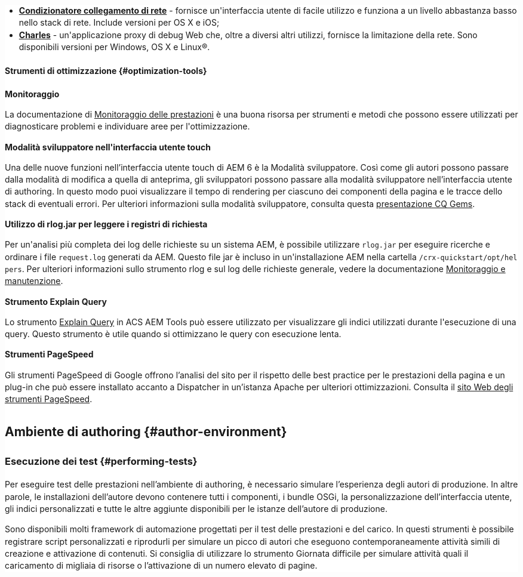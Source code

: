    * **[Condizionatore collegamento di rete](https://nshipster.com/network-link-conditioner/)** - fornisce un&#39;interfaccia utente di facile utilizzo e funziona a un livello abbastanza basso nello stack di rete. Include versioni per OS X e iOS;
   * [**Charles**](https://www.charlesproxy.com/) - un&#39;applicazione proxy di debug Web che, oltre a diversi altri utilizzi, fornisce la limitazione della rete. Sono disponibili versioni per Windows, OS X e Linux®.

#### Strumenti di ottimizzazione {#optimization-tools}

**Monitoraggio**

La documentazione di [Monitoraggio delle prestazioni](/help/sites-deploying/monitoring-and-maintaining.md#monitoring-performance) è una buona risorsa per strumenti e metodi che possono essere utilizzati per diagnosticare problemi e individuare aree per l&#39;ottimizzazione.

**Modalità sviluppatore nell&#39;interfaccia utente touch**

Una delle nuove funzioni nell’interfaccia utente touch di AEM 6 è la Modalità sviluppatore. Così come gli autori possono passare dalla modalità di modifica a quella di anteprima, gli sviluppatori possono passare alla modalità sviluppatore nell’interfaccia utente di authoring. In questo modo puoi visualizzare il tempo di rendering per ciascuno dei componenti della pagina e le tracce dello stack di eventuali errori. Per ulteriori informazioni sulla modalità sviluppatore, consulta questa [presentazione CQ Gems](https://experienceleague.adobe.com/docs/experience-manager-gems-events/gems/gems2014/aem-developer-mode.html).

**Utilizzo di rlog.jar per leggere i registri di richiesta**

Per un&#39;analisi più completa dei log delle richieste su un sistema AEM, è possibile utilizzare `rlog.jar` per eseguire ricerche e ordinare i file `request.log` generati da AEM. Questo file jar è incluso in un&#39;installazione AEM nella cartella `/crx-quickstart/opt/helpers`. Per ulteriori informazioni sullo strumento rlog e sul log delle richieste generale, vedere la documentazione [Monitoraggio e manutenzione](/help/sites-deploying/monitoring-and-maintaining.md).

**Strumento Explain Query**

Lo strumento [Explain Query](/help/sites-administering/operations-dashboard.md#explain-query) in ACS AEM Tools può essere utilizzato per visualizzare gli indici utilizzati durante l&#39;esecuzione di una query. Questo strumento è utile quando si ottimizzano le query con esecuzione lenta.

**Strumenti PageSpeed**

Gli strumenti PageSpeed di Google offrono l’analisi del sito per il rispetto delle best practice per le prestazioni della pagina e un plug-in che può essere installato accanto a Dispatcher in un’istanza Apache per ulteriori ottimizzazioni.
Consulta il [sito Web degli strumenti PageSpeed](https://developers.google.com/speed).

## Ambiente di authoring {#author-environment}

### Esecuzione dei test {#performing-tests}

Per eseguire test delle prestazioni nell’ambiente di authoring, è necessario simulare l’esperienza degli autori di produzione. In altre parole, le installazioni dell’autore devono contenere tutti i componenti, i bundle OSGi, la personalizzazione dell’interfaccia utente, gli indici personalizzati e tutte le altre aggiunte disponibili per le istanze dell’autore di produzione.

Sono disponibili molti framework di automazione progettati per il test delle prestazioni e del carico. In questi strumenti è possibile registrare script personalizzati e riprodurli per simulare un picco di autori che eseguono contemporaneamente attività simili di creazione e attivazione di contenuti. Si consiglia di utilizzare lo strumento Giornata difficile per simulare attività quali il caricamento di migliaia di risorse o l’attivazione di un numero elevato di pagine.
